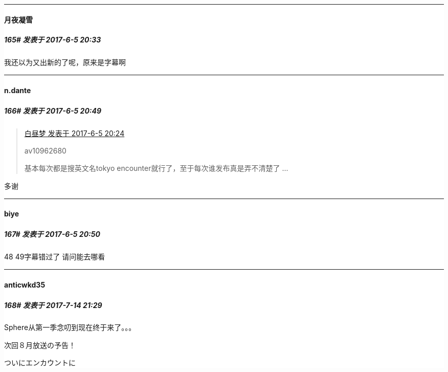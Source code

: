 
-----

####  月夜凝雪  
##### 165#       发表于 2017-6-5 20:33




我还以为又出新的了呢，原来是字幕啊







-----

####  n.dante  
##### 166#       发表于 2017-6-5 20:49



<blockquote><a href="httphttps://bbs.saraba1st.com/2b/forum.php?mod=redirect&amp;goto=findpost&amp;pid=36164556&amp;ptid=1291925" target="_blank">白昼梦 发表于 2017-6-5 20:24</a>

av10962680

基本每次都是搜英文名tokyo encounter就行了，至于每次谁发布真是弄不清楚了 ...</blockquote>
多谢







-----

####  biye  
##### 167#       发表于 2017-6-5 20:50




48 49字幕错过了 请问能去哪看







-----

####  anticwkd35  
##### 168#       发表于 2017-7-14 21:29




Sphere从第一季念叨到现在终于来了。。。


次回８月放送の予告！


ついにエンカウントに
